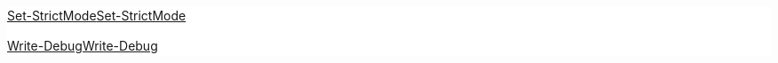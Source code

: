 [<span data-ttu-id="5ce04-157">Set-StrictMode</span><span class="sxs-lookup"><span data-stu-id="5ce04-157">Set-StrictMode</span></span>](Set-StrictMode.md)

[<span data-ttu-id="5ce04-158">Write-Debug</span><span class="sxs-lookup"><span data-stu-id="5ce04-158">Write-Debug</span></span>](../Microsoft.PowerShell.Utility/Write-Debug.md)

